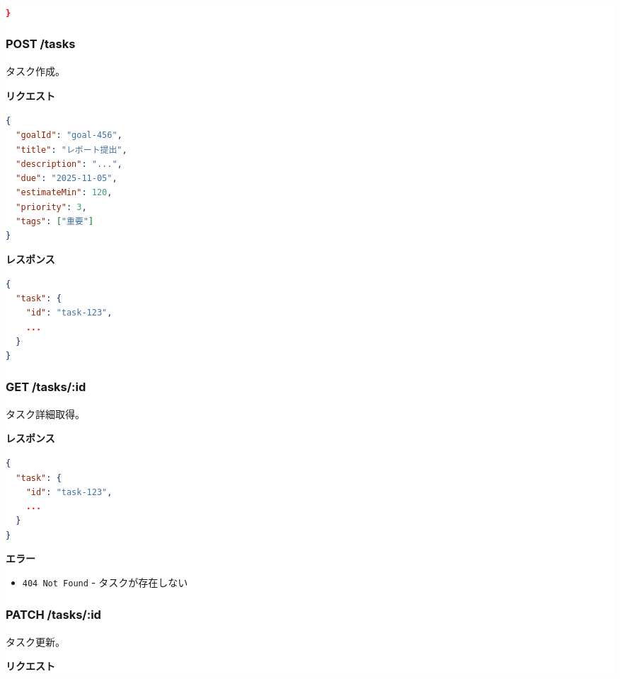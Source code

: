 ```json
}
```

### POST /tasks

タスク作成。

**リクエスト**

```json
{
  "goalId": "goal-456",
  "title": "レポート提出",
  "description": "...",
  "due": "2025-11-05",
  "estimateMin": 120,
  "priority": 3,
  "tags": ["重要"]
}
```

**レスポンス**

```json
{
  "task": {
    "id": "task-123",
    ...
  }
}
```

### GET /tasks/:id

タスク詳細取得。

**レスポンス**

```json
{
  "task": {
    "id": "task-123",
    ...
  }
}
```

**エラー**

- `404 Not Found` - タスクが存在しない

### PATCH /tasks/:id

タスク更新。

**リクエスト**
